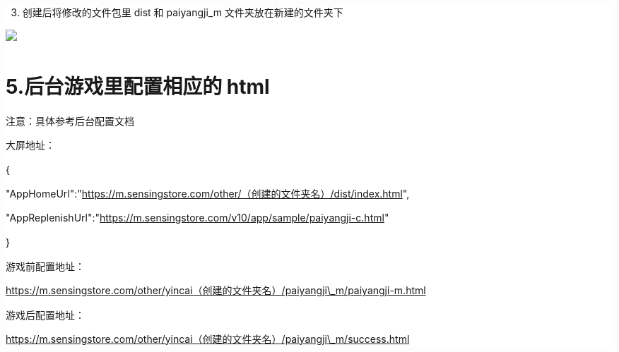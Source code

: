3. 创建后将修改的文件包里 dist 和 paiyangji_m 文件夹放在新建的文件夹下

![](https://sensingstore.oss-cn-shanghai.aliyuncs.com/Troncell/Knowledge/Docs/Sample/images/H5images/16.png)

# 5.后台游戏里配置相应的 html

注意：具体参考后台配置文档

大屏地址：

{

"AppHomeUrl":"https://m.sensingstore.com/other/（创建的文件夹名）/dist/index.html",

"AppReplenishUrl":"https://m.sensingstore.com/v10/app/sample/paiyangji-c.html"

}

游戏前配置地址：

https://m.sensingstore.com/other/yincai（创建的文件夹名）/paiyangji\_m/paiyangji-m.html

游戏后配置地址：

https://m.sensingstore.com/other/yincai（创建的文件夹名）/paiyangji\_m/success.html
